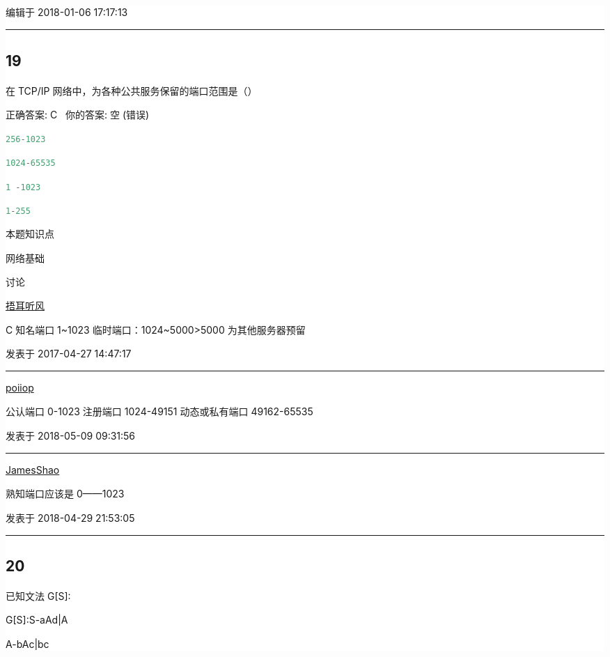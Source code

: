 编辑于 2018-01-06 17:17:13

* * *

## 19

在 TCP/IP 网络中，为各种公共服务保留的端口范围是（）

正确答案: C   你的答案: 空 (错误)

```cpp
256-1023
```

```cpp
1024-65535
```

```cpp
1 -1023
```

```cpp
1-255
```

本题知识点

网络基础

讨论

[捂耳听风](https://www.nowcoder.com/profile/3761220)

C 知名端口 1~1023 临时端口：1024~5000>5000 为其他服务器预留

发表于 2017-04-27 14:47:17

* * *

[poiiop](https://www.nowcoder.com/profile/3395090)

公认端口 0-1023 注册端口 1024-49151 动态或私有端口 49162-65535

发表于 2018-05-09 09:31:56

* * *

[JamesShao](https://www.nowcoder.com/profile/2971729)

熟知端口应该是 0——1023

发表于 2018-04-29 21:53:05

* * *

## 20

已知文法 G[S]:

G[S]:S-aAd|A

A-bAc|bc

